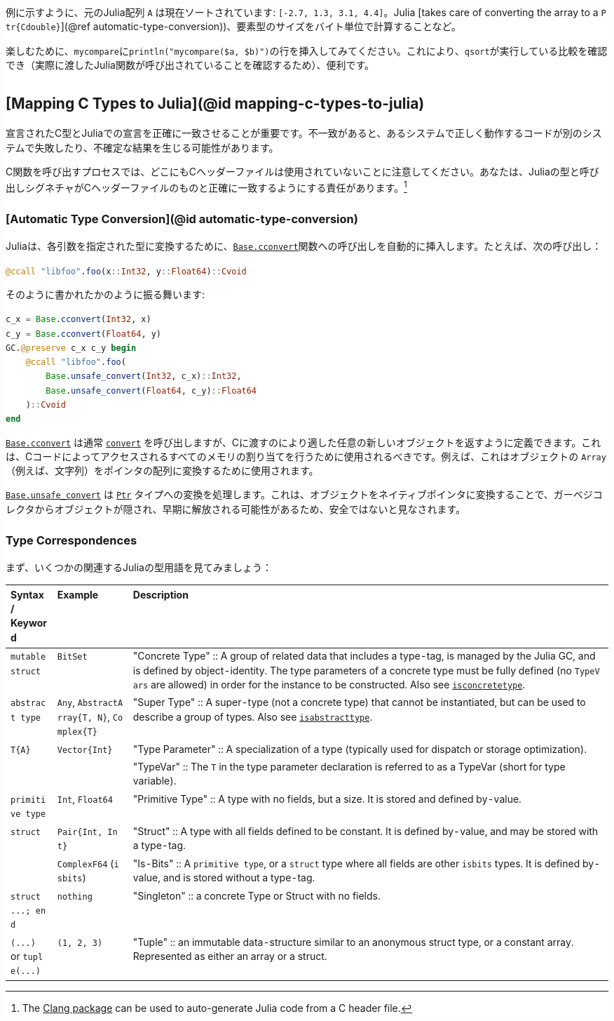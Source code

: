 例に示すように、元のJulia配列 `A` は現在ソートされています: `[-2.7, 1.3, 3.1, 4.4]`。Julia [takes care of converting the array to a `Ptr{Cdouble}`](@ref automatic-type-conversion))、要素型のサイズをバイト単位で計算することなど。

楽しむために、`mycompare`に`println("mycompare($a, $b)")`の行を挿入してみてください。これにより、`qsort`が実行している比較を確認でき（実際に渡したJulia関数が呼び出されていることを確認するため）、便利です。

## [Mapping C Types to Julia](@id mapping-c-types-to-julia)

宣言されたC型とJuliaでの宣言を正確に一致させることが重要です。不一致があると、あるシステムで正しく動作するコードが別のシステムで失敗したり、不確定な結果を生じる可能性があります。

C関数を呼び出すプロセスでは、どこにもCヘッダーファイルは使用されていないことに注意してください。あなたは、Juliaの型と呼び出しシグネチャがCヘッダーファイルのものと正確に一致するようにする責任があります。[^2]

### [Automatic Type Conversion](@id automatic-type-conversion)

Juliaは、各引数を指定された型に変換するために、[`Base.cconvert`](@ref)関数への呼び出しを自動的に挿入します。たとえば、次の呼び出し：

```julia
@ccall "libfoo".foo(x::Int32, y::Float64)::Cvoid
```

そのように書かれたかのように振る舞います:

```julia
c_x = Base.cconvert(Int32, x)
c_y = Base.cconvert(Float64, y)
GC.@preserve c_x c_y begin
    @ccall "libfoo".foo(
        Base.unsafe_convert(Int32, c_x)::Int32,
        Base.unsafe_convert(Float64, c_y)::Float64
    )::Cvoid
end
```

[`Base.cconvert`](@ref) は通常 [`convert`](@ref) を呼び出しますが、Cに渡すのにより適した任意の新しいオブジェクトを返すように定義できます。これは、Cコードによってアクセスされるすべてのメモリの割り当てを行うために使用されるべきです。例えば、これはオブジェクトの `Array`（例えば、文字列）をポインタの配列に変換するために使用されます。

[`Base.unsafe_convert`](@ref) は [`Ptr`](@ref) タイプへの変換を処理します。これは、オブジェクトをネイティブポインタに変換することで、ガーベジコレクタからオブジェクトが隠され、早期に解放される可能性があるため、安全ではないと見なされます。

### Type Correspondences

まず、いくつかの関連するJuliaの型用語を見てみましょう：

| Syntax / Keyword        | Example                                    | Description                                                                                                                                                                                                                                                                                                  |
|:----------------------- |:------------------------------------------ |:------------------------------------------------------------------------------------------------------------------------------------------------------------------------------------------------------------------------------------------------------------------------------------------------------------ |
| `mutable struct`        | `BitSet`                                   | "Concrete Type" :: A group of related data that includes a type-tag, is managed by the Julia GC, and is defined by object-identity. The type parameters of a concrete type must be fully defined (no `TypeVars` are allowed) in order for the instance to be constructed. Also see [`isconcretetype`](@ref). |
| `abstract type`         | `Any`, `AbstractArray{T, N}`, `Complex{T}` | "Super Type" :: A super-type (not a concrete type) that cannot be instantiated, but can be used to describe a group of types. Also see [`isabstracttype`](@ref).                                                                                                                                             |
| `T{A}`                  | `Vector{Int}`                              | "Type Parameter" :: A specialization of a type (typically used for dispatch or storage optimization).                                                                                                                                                                                                        |
|                         |                                            | "TypeVar" :: The `T` in the type parameter declaration is referred to as a TypeVar (short for type variable).                                                                                                                                                                                                |
| `primitive type`        | `Int`, `Float64`                           | "Primitive Type" :: A type with no fields, but a size. It is stored and defined by-value.                                                                                                                                                                                                                    |
| `struct`                | `Pair{Int, Int}`                           | "Struct" :: A type with all fields defined to be constant. It is defined by-value, and may be stored with a type-tag.                                                                                                                                                                                        |
|                         | `ComplexF64` (`isbits`)                    | "Is-Bits"   :: A `primitive type`, or a `struct` type where all fields are other `isbits` types. It is defined by-value, and is stored without a type-tag.                                                                                                                                                   |
| `struct ...; end`       | `nothing`                                  | "Singleton" :: a concrete Type or Struct with no fields.                                                                                                                                                                                                                                                     |
| `(...)` or `tuple(...)` | `(1, 2, 3)`                                | "Tuple" :: an immutable data-structure similar to an anonymous struct type, or a constant array. Represented as either an array or a struct.                                                                                                                                                                 |


[^1]: Non-library function calls in both C and Julia can be inlined and thus may have even less overhead than calls to shared library functions. The point above is that the cost of actually doing foreign function call is about the same as doing a call in either native language.
[^2]: The [Clang package](https://github.com/ihnorton/Clang.jl) can be used to auto-generate Julia code from a C header file.